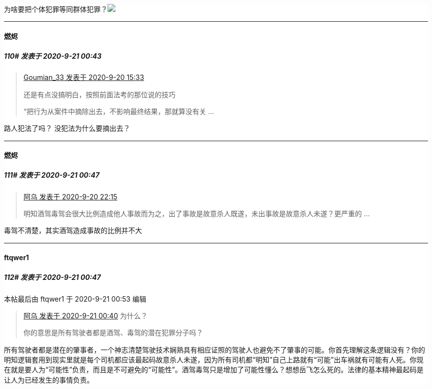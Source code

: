 为啥要把个体犯罪等同群体犯罪？<img src="https://static.saraba1st.com/image/smiley/face2017/090.png" referrerpolicy="no-referrer">







-----

####  燃烬  
##### 110#       发表于 2020-9-21 00:43



<blockquote><a href="httphttps://bbs.saraba1st.com/2b/forum.php?mod=redirect&amp;goto=findpost&amp;pid=48794808&amp;ptid=1960760" target="_blank">Goumian_33 发表于 2020-9-20 15:33</a>

还是有点没搞明白，按照前面法考的那位说的技巧

“把行为从案件中摘除出去，不影响最终结果，那就算没有关 ...</blockquote>
路人犯法了吗？ 没犯法为什么要摘出去？







-----

####  燃烬  
##### 111#       发表于 2020-9-21 00:47



<blockquote><a href="httphttps://bbs.saraba1st.com/2b/forum.php?mod=redirect&amp;goto=findpost&amp;pid=48798070&amp;ptid=1960760" target="_blank">阿乌 发表于 2020-9-20 22:15</a>

明知酒驾毒驾会很大比例造成他人事故而为之，出了事故是故意杀人既遂，未出事故是故意杀人未遂？更严重的 ...</blockquote>
毒驾不清楚，其实酒驾造成事故的比例并不大







-----

####  ftqwer1  
##### 112#       发表于 2020-9-21 00:47



 本帖最后由 ftqwer1 于 2020-9-21 00:53 编辑 
<blockquote><a href="httphttps://bbs.saraba1st.com/2b/forum.php?mod=redirect&amp;goto=findpost&amp;pid=48799685&amp;ptid=1960760" target="_blank">阿乌 发表于 2020-9-21 00:40</a>
为什么？

你的意思是所有驾驶者都是酒驾、毒驾的潜在犯罪分子吗？</blockquote>
所有驾驶者都是潜在的肇事者，一个神志清楚驾驶技术娴熟具有相应证照的驾驶人也避免不了肇事的可能。你首先理解这条逻辑没有？你的明知逻辑套用到现实里就是每个司机都应该最起码故意杀人未遂，因为所有司机都“明知”自己上路就有“可能”出车祸就有可能有人死。你现在就是要人为“可能性”负责，而且是不可避免的“可能性”。酒驾毒驾只是增加了可能性懂么？想想岳飞怎么死的。法律的基本精神最起码是让人为已经发生的事情负责。
